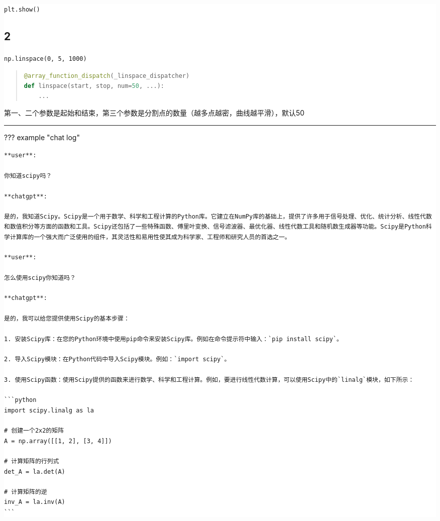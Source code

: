 ```python
plt.show()

```

## 2

`np.linspace(0, 5, 1000)` 

>   ```python
>   @array_function_dispatch(_linspace_dispatcher)
>   def linspace(start, stop, num=50, ...):
>       ...
>   ```

第一、二个参数是起始和结束，第三个参数是分割点的数量（越多点越密，曲线越平滑），默认50

---

??? example "chat log"

    **user**: 
    
    你知道scipy吗？
    
    **chatgpt**: 
    
    是的，我知道Scipy。Scipy是一个用于数学、科学和工程计算的Python库。它建立在NumPy库的基础上，提供了许多用于信号处理、优化、统计分析、线性代数和数值积分等方面的函数和工具。Scipy还包括了一些特殊函数、傅里叶变换、信号滤波器、最优化器、线性代数工具和随机数生成器等功能。Scipy是Python科学计算库的一个强大而广泛使用的组件，其灵活性和易用性使其成为科学家、工程师和研究人员的首选之一。
    
    **user**: 
    
    怎么使用scipy你知道吗？
    
    **chatgpt**: 
    
    是的，我可以给您提供使用Scipy的基本步骤：
    
    1. 安装Scipy库：在您的Python环境中使用pip命令来安装Scipy库。例如在命令提示符中输入：`pip install scipy`。
    
    2. 导入Scipy模块：在Python代码中导入Scipy模块。例如：`import scipy`。
    
    3. 使用Scipy函数：使用Scipy提供的函数来进行数学、科学和工程计算。例如，要进行线性代数计算，可以使用Scipy中的`linalg`模块，如下所示：
    
    ```python
    import scipy.linalg as la
    
    # 创建一个2x2的矩阵
    A = np.array([[1, 2], [3, 4]])
    
    # 计算矩阵的行列式
    det_A = la.det(A)
    
    # 计算矩阵的逆
    inv_A = la.inv(A)
    ```
    
